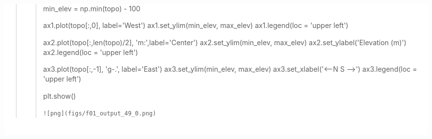 >>min_elev = np.min(topo) - 100
>>
>>ax1.plot(topo[:,0], label='West')
>>ax1.set_ylim(min_elev, max_elev)
>>ax1.legend(loc = 'upper left')
>>
>>ax2.plot(topo[:,len(topo)/2], 'm:',label='Center')
>>ax2.set_ylim(min_elev, max_elev)
>>ax2.set_ylabel('Elevation (m)')
>>ax2.legend(loc = 'upper left')
>>
>>ax3.plot(topo[:,-1], 'g-.', label='East')
>>ax3.set_ylim(min_elev, max_elev)
>>ax3.set_xlabel('<--N   S -->')
>>ax3.legend(loc = 'upper left')
>>
>>plt.show() 
>>~~~
>>![png](figs/f01_output_49_0.png)
<BR>
